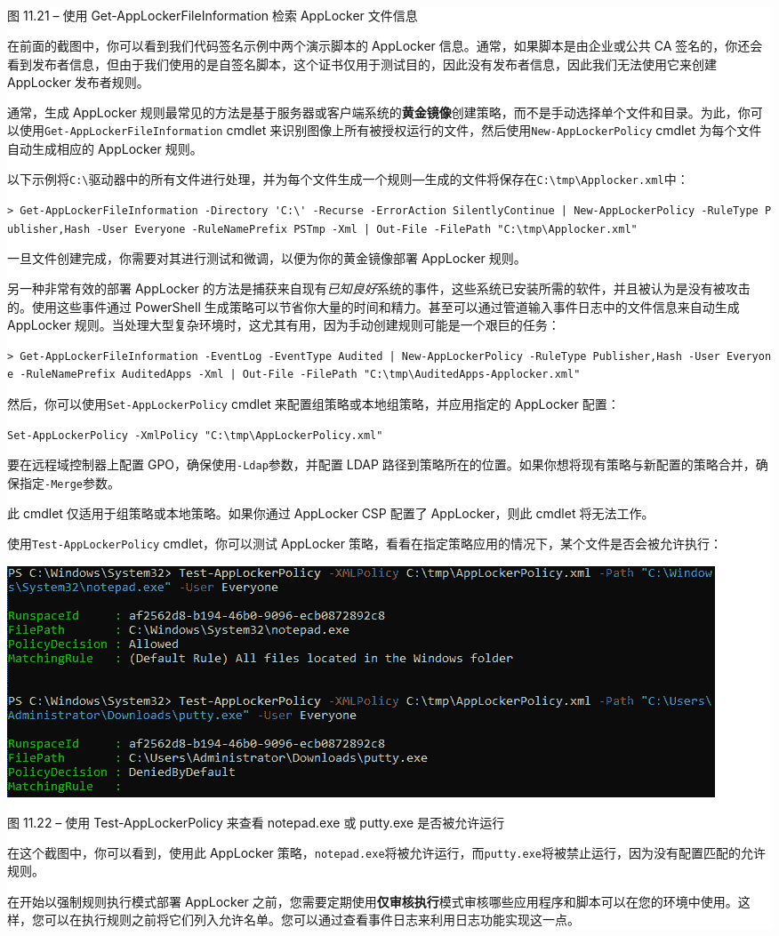 图 11.21 – 使用 Get-AppLockerFileInformation 检索 AppLocker 文件信息

在前面的截图中，你可以看到我们代码签名示例中两个演示脚本的 AppLocker 信息。通常，如果脚本是由企业或公共 CA 签名的，你还会看到发布者信息，但由于我们使用的是自签名脚本，这个证书仅用于测试目的，因此没有发布者信息，因此我们无法使用它来创建 AppLocker 发布者规则。

通常，生成 AppLocker 规则最常见的方法是基于服务器或客户端系统的**黄金镜像**创建策略，而不是手动选择单个文件和目录。为此，你可以使用`Get-AppLockerFileInformation` cmdlet 来识别图像上所有被授权运行的文件，然后使用`New-AppLockerPolicy` cmdlet 为每个文件自动生成相应的 AppLocker 规则。

以下示例将`C:\`驱动器中的所有文件进行处理，并为每个文件生成一个规则—生成的文件将保存在`C:\tmp\Applocker.xml`中：

```
> Get-AppLockerFileInformation -Directory 'C:\' -Recurse -ErrorAction SilentlyContinue | New-AppLockerPolicy -RuleType Publisher,Hash -User Everyone -RuleNamePrefix PSTmp -Xml | Out-File -FilePath "C:\tmp\Applocker.xml"
```

一旦文件创建完成，你需要对其进行测试和微调，以便为你的黄金镜像部署 AppLocker 规则。

另一种非常有效的部署 AppLocker 的方法是捕获来自现有*已知良好*系统的事件，这些系统已安装所需的软件，并且被认为是没有被攻击的。使用这些事件通过 PowerShell 生成策略可以节省你大量的时间和精力。甚至可以通过管道输入事件日志中的文件信息来自动生成 AppLocker 规则。当处理大型复杂环境时，这尤其有用，因为手动创建规则可能是一个艰巨的任务：

```
> Get-AppLockerFileInformation -EventLog -EventType Audited | New-AppLockerPolicy -RuleType Publisher,Hash -User Everyone -RuleNamePrefix AuditedApps -Xml | Out-File -FilePath "C:\tmp\AuditedApps-Applocker.xml"
```

然后，你可以使用`Set-AppLockerPolicy` cmdlet 来配置组策略或本地组策略，并应用指定的 AppLocker 配置：

```
Set-AppLockerPolicy -XmlPolicy "C:\tmp\AppLockerPolicy.xml"
```

要在远程域控制器上配置 GPO，确保使用`-Ldap`参数，并配置 LDAP 路径到策略所在的位置。如果你想将现有策略与新配置的策略合并，确保指定`-Merge`参数。

此 cmdlet 仅适用于组策略或本地策略。如果你通过 AppLocker CSP 配置了 AppLocker，则此 cmdlet 将无法工作。

使用`Test-AppLockerPolicy` cmdlet，你可以测试 AppLocker 策略，看看在指定策略应用的情况下，某个文件是否会被允许执行：

![图 11.22 – 使用 Test-AppLockerPolicy 来查看 notepad.exe 或 putty.exe 是否被允许运行](img/B16679_11_022.jpg)

图 11.22 – 使用 Test-AppLockerPolicy 来查看 notepad.exe 或 putty.exe 是否被允许运行

在这个截图中，你可以看到，使用此 AppLocker 策略，`notepad.exe`将被允许运行，而`putty.exe`将被禁止运行，因为没有配置匹配的允许规则。

在开始以强制规则执行模式部署 AppLocker 之前，您需要定期使用**仅审核执行**模式审核哪些应用程序和脚本可以在您的环境中使用。这样，您可以在执行规则之前将它们列入允许名单。您可以通过查看事件日志来利用日志功能实现这一点。
